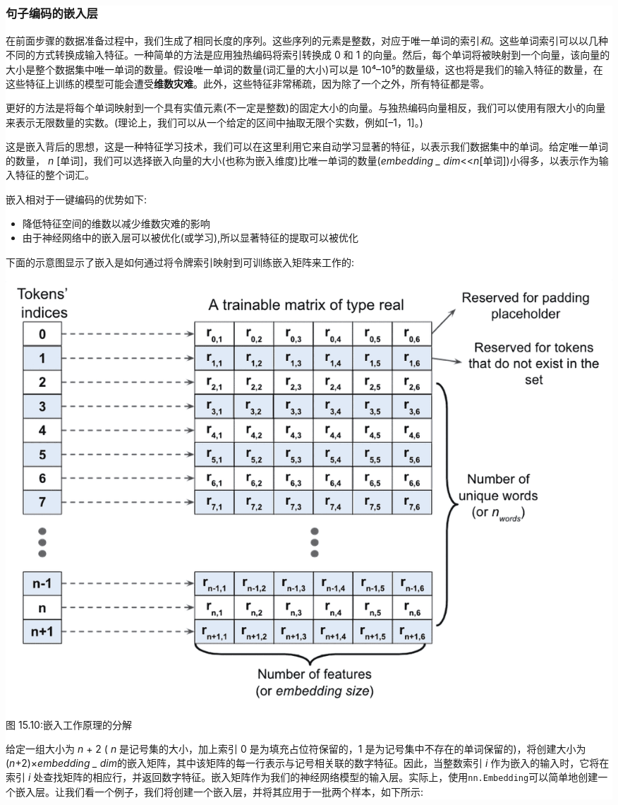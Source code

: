 ### 句子编码的嵌入层

在前面步骤的数据准备过程中，我们生成了相同长度的序列。这些序列的元素是整数，对应于唯一单词的索引*和*。这些单词索引可以以几种不同的方式转换成输入特征。一种简单的方法是应用独热编码将索引转换成 0 和 1 的向量。然后，每个单词将被映射到一个向量，该向量的大小是整个数据集中唯一单词的数量。假设唯一单词的数量(词汇量的大小)可以是 10⁴–10⁵的数量级，这也将是我们的输入特征的数量，在这些特征上训练的模型可能会遭受**维数灾难**。此外，这些特征非常稀疏，因为除了一个之外，所有特征都是零。

更好的方法是将每个单词映射到一个具有实值元素(不一定是整数)的固定大小的向量。与独热编码向量相反，我们可以使用有限大小的向量来表示无限数量的实数。(理论上，我们可以从一个给定的区间中抽取无限个实数，例如[–1，1]。)

这是嵌入背后的思想，这是一种特征学习技术，我们可以在这里利用它来自动学习显著的特征，以表示我们数据集中的单词。给定唯一单词的数量， *n* [单词]，我们可以选择嵌入向量的大小(也称为嵌入维度)比唯一单词的数量(*embedding _ dim*<<*n*[单词])小得多，以表示作为输入特征的整个词汇。

嵌入相对于一键编码的优势如下:

*   降低特征空间的维数以减少维数灾难的影响
*   由于神经网络中的嵌入层可以被优化(或学习),所以显著特征的提取可以被优化

下面的示意图显示了嵌入是如何通过将令牌索引映射到可训练嵌入矩阵来工作的:

![](img/B17582_15_10.png)

图 15.10:嵌入工作原理的分解

给定一组大小为 *n* + 2 ( *n* 是记号集的大小，加上索引 0 是为填充占位符保留的，1 是为记号集中不存在的单词保留的)，将创建大小为(*n*+2)×*embedding _ dim*的嵌入矩阵，其中该矩阵的每一行表示与记号相关联的数字特征。因此，当整数索引 *i* 作为嵌入的输入时，它将在索引 *i* 处查找矩阵的相应行，并返回数字特征。嵌入矩阵作为我们的神经网络模型的输入层。实际上，使用`nn.Embedding`可以简单地创建一个嵌入层。让我们看一个例子，我们将创建一个嵌入层，并将其应用于一批两个样本，如下所示:
